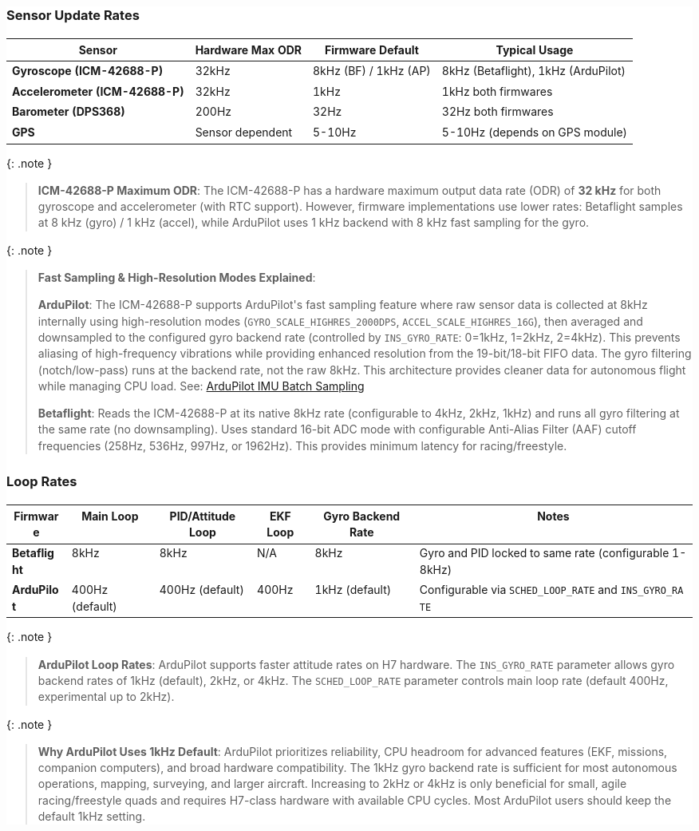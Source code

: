 ### Sensor Update Rates

| Sensor | Hardware Max ODR | Firmware Default | Typical Usage |
|--------|------------------|------------------|---------------|
| **Gyroscope (ICM-42688-P)** | 32kHz | 8kHz (BF) / 1kHz (AP) | 8kHz (Betaflight), 1kHz (ArduPilot) |
| **Accelerometer (ICM-42688-P)** | 32kHz | 1kHz | 1kHz both firmwares |
| **Barometer (DPS368)** | 200Hz | 32Hz | 32Hz both firmwares |
| **GPS** | Sensor dependent | 5-10Hz | 5-10Hz (depends on GPS module) |

{: .note }
> **ICM-42688-P Maximum ODR**: The ICM-42688-P has a hardware maximum output data rate (ODR) of **32 kHz** for both gyroscope and accelerometer (with RTC support). However, firmware implementations use lower rates: Betaflight samples at 8 kHz (gyro) / 1 kHz (accel), while ArduPilot uses 1 kHz backend with 8 kHz fast sampling for the gyro.

{: .note }
> **Fast Sampling & High-Resolution Modes Explained**:
>
> **ArduPilot**: The ICM-42688-P supports ArduPilot's fast sampling feature where raw sensor data is collected at 8kHz internally using high-resolution modes (`GYRO_SCALE_HIGHRES_2000DPS`, `ACCEL_SCALE_HIGHRES_16G`), then averaged and downsampled to the configured gyro backend rate (controlled by `INS_GYRO_RATE`: 0=1kHz, 1=2kHz, 2=4kHz). This prevents aliasing of high-frequency vibrations while providing enhanced resolution from the 19-bit/18-bit FIFO data. The gyro filtering (notch/low-pass) runs at the backend rate, not the raw 8kHz. This architecture provides cleaner data for autonomous flight while managing CPU load. See: [ArduPilot IMU Batch Sampling](https://ardupilot.org/copter/docs/common-imu-batchsampling.html)
>
> **Betaflight**: Reads the ICM-42688-P at its native 8kHz rate (configurable to 4kHz, 2kHz, 1kHz) and runs all gyro filtering at the same rate (no downsampling). Uses standard 16-bit ADC mode with configurable Anti-Alias Filter (AAF) cutoff frequencies (258Hz, 536Hz, 997Hz, or 1962Hz). This provides minimum latency for racing/freestyle.

### Loop Rates

| Firmware | Main Loop | PID/Attitude Loop | EKF Loop | Gyro Backend Rate | Notes |
|----------|-----------|-------------------|----------|-------------------|-------|
| **Betaflight** | 8kHz | 8kHz | N/A | 8kHz | Gyro and PID locked to same rate (configurable 1-8kHz) |
| **ArduPilot** | 400Hz (default) | 400Hz (default) | 400Hz | 1kHz (default) | Configurable via `SCHED_LOOP_RATE` and `INS_GYRO_RATE` |

{: .note }
> **ArduPilot Loop Rates**: ArduPilot supports faster attitude rates on H7 hardware. The `INS_GYRO_RATE` parameter allows gyro backend rates of 1kHz (default), 2kHz, or 4kHz. The `SCHED_LOOP_RATE` parameter controls main loop rate (default 400Hz, experimental up to 2kHz).

{: .note }
> **Why ArduPilot Uses 1kHz Default**: ArduPilot prioritizes reliability, CPU headroom for advanced features (EKF, missions, companion computers), and broad hardware compatibility. The 1kHz gyro backend rate is sufficient for most autonomous operations, mapping, surveying, and larger aircraft. Increasing to 2kHz or 4kHz is only beneficial for small, agile racing/freestyle quads and requires H7-class hardware with available CPU cycles. Most ArduPilot users should keep the default 1kHz setting.
